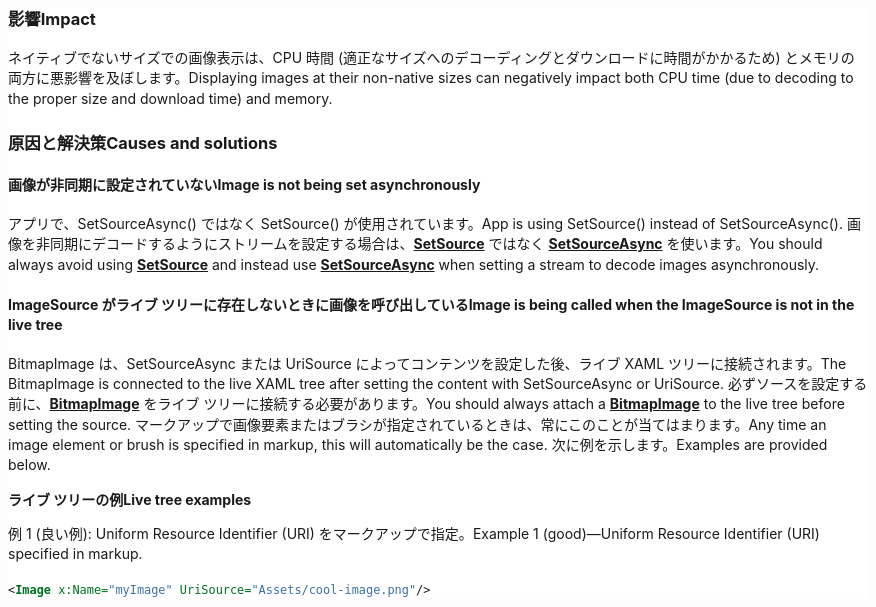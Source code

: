 ### <a name="impact"></a><span data-ttu-id="0a7b2-114">影響</span><span class="sxs-lookup"><span data-stu-id="0a7b2-114">Impact</span></span>

<span data-ttu-id="0a7b2-115">ネイティブでないサイズでの画像表示は、CPU 時間 (適正なサイズへのデコーディングとダウンロードに時間がかかるため) とメモリの両方に悪影響を及ぼします。</span><span class="sxs-lookup"><span data-stu-id="0a7b2-115">Displaying images at their non-native sizes can negatively impact both CPU time (due to decoding to the proper size and download time) and memory.</span></span>

### <a name="causes-and-solutions"></a><span data-ttu-id="0a7b2-116">原因と解決策</span><span class="sxs-lookup"><span data-stu-id="0a7b2-116">Causes and solutions</span></span>

#### <a name="image-is-not-being-set-asynchronously"></a><span data-ttu-id="0a7b2-117">画像が非同期に設定されていない</span><span class="sxs-lookup"><span data-stu-id="0a7b2-117">Image is not being set asynchronously</span></span>

<span data-ttu-id="0a7b2-118">アプリで、SetSourceAsync() ではなく SetSource() が使用されています。</span><span class="sxs-lookup"><span data-stu-id="0a7b2-118">App is using SetSource() instead of SetSourceAsync().</span></span> <span data-ttu-id="0a7b2-119">画像を非同期にデコードするようにストリームを設定する場合は、[**SetSource**](https://msdn.microsoft.com/library/windows/apps/BR243255) ではなく [**SetSourceAsync**](https://msdn.microsoft.com/library/windows/apps/JJ191522) を使います。</span><span class="sxs-lookup"><span data-stu-id="0a7b2-119">You should always avoid using [**SetSource**](https://msdn.microsoft.com/library/windows/apps/BR243255) and instead use [**SetSourceAsync**](https://msdn.microsoft.com/library/windows/apps/JJ191522) when setting a stream to decode images asynchronously.</span></span> 

#### <a name="image-is-being-called-when-the-imagesource-is-not-in-the-live-tree"></a><span data-ttu-id="0a7b2-120">ImageSource がライブ ツリーに存在しないときに画像を呼び出している</span><span class="sxs-lookup"><span data-stu-id="0a7b2-120">Image is being called when the ImageSource is not in the live tree</span></span>

<span data-ttu-id="0a7b2-121">BitmapImage は、SetSourceAsync または UriSource によってコンテンツを設定した後、ライブ XAML ツリーに接続されます。</span><span class="sxs-lookup"><span data-stu-id="0a7b2-121">The BitmapImage is connected to the live XAML tree after setting the content with SetSourceAsync or UriSource.</span></span> <span data-ttu-id="0a7b2-122">必ずソースを設定する前に、[**BitmapImage**](https://msdn.microsoft.com/library/windows/apps/BR243235) をライブ ツリーに接続する必要があります。</span><span class="sxs-lookup"><span data-stu-id="0a7b2-122">You should always attach a [**BitmapImage**](https://msdn.microsoft.com/library/windows/apps/BR243235) to the live tree before setting the source.</span></span> <span data-ttu-id="0a7b2-123">マークアップで画像要素またはブラシが指定されているときは、常にこのことが当てはまります。</span><span class="sxs-lookup"><span data-stu-id="0a7b2-123">Any time an image element or brush is specified in markup, this will automatically be the case.</span></span> <span data-ttu-id="0a7b2-124">次に例を示します。</span><span class="sxs-lookup"><span data-stu-id="0a7b2-124">Examples are provided below.</span></span> 

**<span data-ttu-id="0a7b2-125">ライブ ツリーの例</span><span class="sxs-lookup"><span data-stu-id="0a7b2-125">Live tree examples</span></span>**

<span data-ttu-id="0a7b2-126">例 1 (良い例): Uniform Resource Identifier (URI) をマークアップで指定。</span><span class="sxs-lookup"><span data-stu-id="0a7b2-126">Example 1 (good)—Uniform Resource Identifier (URI) specified in markup.</span></span>

```xml
<Image x:Name="myImage" UriSource="Assets/cool-image.png"/>
```

